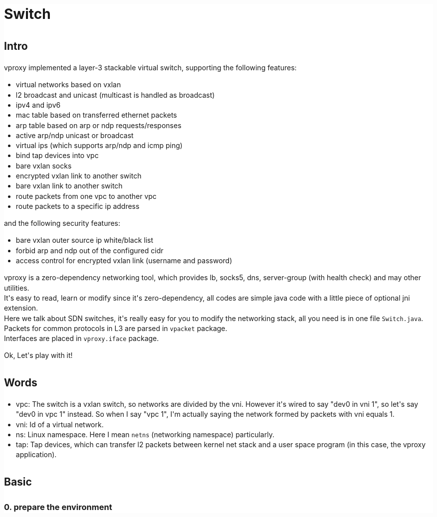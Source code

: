 # Switch

## Intro

vproxy implemented a layer-3 stackable virtual switch, supporting the following features:

* virtual networks based on vxlan
* l2 broadcast and unicast (multicast is handled as broadcast)
* ipv4 and ipv6
* mac table based on transferred ethernet packets
* arp table based on arp or ndp requests/responses
* active arp/ndp unicast or broadcast
* virtual ips (which supports arp/ndp and icmp ping)
* bind tap devices into vpc
* bare vxlan socks
* encrypted vxlan link to another switch
* bare vxlan link to another switch
* route packets from one vpc to another vpc
* route packets to a specific ip address

and the following security features:

* bare vxlan outer source ip white/black list
* forbid arp and ndp out of the configured cidr
* access control for encrypted vxlan link (username and password)

vproxy is a zero-dependency networking tool, which provides lb, socks5, dns, server-group (with health check) and may other utilities.  
It's easy to read, learn or modify since it's zero-dependency, all codes are simple java code with a little piece of optional jni extension.  
Here we talk about SDN switches, it's really easy for you to modify the networking stack, all you need is in one file `Switch.java`.  
Packets for common protocols in L3 are parsed in `vpacket` package.  
Interfaces are placed in `vproxy.iface` package.

Ok, Let's play with it!

## Words

* vpc: The switch is a vxlan switch, so networks are divided by the vni. However it's wired to say "dev0 in vni 1", so let's say "dev0 in vpc 1" instead. So when I say "vpc 1", I'm actually saying the network formed by packets with vni equals 1.
* vni: Id of a virtual network.
* ns: Linux namespace. Here I mean `netns` (networking namespace) particularly.
* tap: Tap devices, which can transfer l2 packets between kernel net stack and a user space program (in this case, the vproxy application).

## Basic

### 0. prepare the environment
